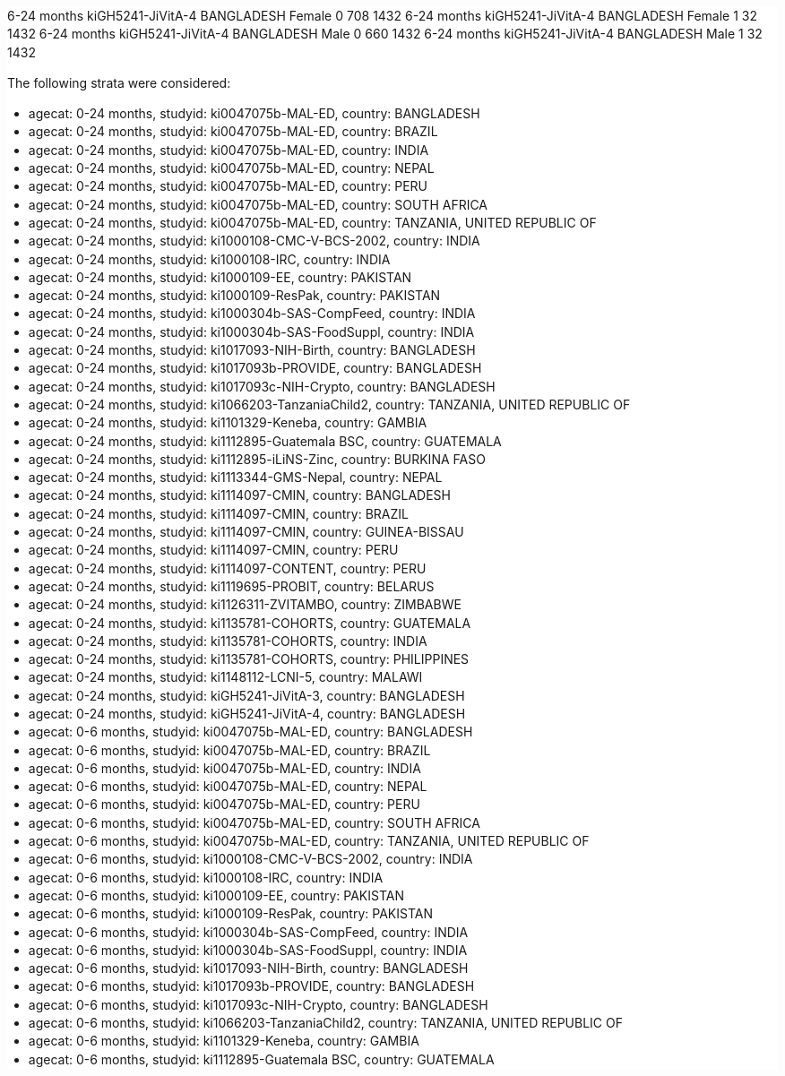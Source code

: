 6-24 months   kiGH5241-JiVitA-4          BANGLADESH                     Female               0      708    1432
6-24 months   kiGH5241-JiVitA-4          BANGLADESH                     Female               1       32    1432
6-24 months   kiGH5241-JiVitA-4          BANGLADESH                     Male                 0      660    1432
6-24 months   kiGH5241-JiVitA-4          BANGLADESH                     Male                 1       32    1432


The following strata were considered:

* agecat: 0-24 months, studyid: ki0047075b-MAL-ED, country: BANGLADESH
* agecat: 0-24 months, studyid: ki0047075b-MAL-ED, country: BRAZIL
* agecat: 0-24 months, studyid: ki0047075b-MAL-ED, country: INDIA
* agecat: 0-24 months, studyid: ki0047075b-MAL-ED, country: NEPAL
* agecat: 0-24 months, studyid: ki0047075b-MAL-ED, country: PERU
* agecat: 0-24 months, studyid: ki0047075b-MAL-ED, country: SOUTH AFRICA
* agecat: 0-24 months, studyid: ki0047075b-MAL-ED, country: TANZANIA, UNITED REPUBLIC OF
* agecat: 0-24 months, studyid: ki1000108-CMC-V-BCS-2002, country: INDIA
* agecat: 0-24 months, studyid: ki1000108-IRC, country: INDIA
* agecat: 0-24 months, studyid: ki1000109-EE, country: PAKISTAN
* agecat: 0-24 months, studyid: ki1000109-ResPak, country: PAKISTAN
* agecat: 0-24 months, studyid: ki1000304b-SAS-CompFeed, country: INDIA
* agecat: 0-24 months, studyid: ki1000304b-SAS-FoodSuppl, country: INDIA
* agecat: 0-24 months, studyid: ki1017093-NIH-Birth, country: BANGLADESH
* agecat: 0-24 months, studyid: ki1017093b-PROVIDE, country: BANGLADESH
* agecat: 0-24 months, studyid: ki1017093c-NIH-Crypto, country: BANGLADESH
* agecat: 0-24 months, studyid: ki1066203-TanzaniaChild2, country: TANZANIA, UNITED REPUBLIC OF
* agecat: 0-24 months, studyid: ki1101329-Keneba, country: GAMBIA
* agecat: 0-24 months, studyid: ki1112895-Guatemala BSC, country: GUATEMALA
* agecat: 0-24 months, studyid: ki1112895-iLiNS-Zinc, country: BURKINA FASO
* agecat: 0-24 months, studyid: ki1113344-GMS-Nepal, country: NEPAL
* agecat: 0-24 months, studyid: ki1114097-CMIN, country: BANGLADESH
* agecat: 0-24 months, studyid: ki1114097-CMIN, country: BRAZIL
* agecat: 0-24 months, studyid: ki1114097-CMIN, country: GUINEA-BISSAU
* agecat: 0-24 months, studyid: ki1114097-CMIN, country: PERU
* agecat: 0-24 months, studyid: ki1114097-CONTENT, country: PERU
* agecat: 0-24 months, studyid: ki1119695-PROBIT, country: BELARUS
* agecat: 0-24 months, studyid: ki1126311-ZVITAMBO, country: ZIMBABWE
* agecat: 0-24 months, studyid: ki1135781-COHORTS, country: GUATEMALA
* agecat: 0-24 months, studyid: ki1135781-COHORTS, country: INDIA
* agecat: 0-24 months, studyid: ki1135781-COHORTS, country: PHILIPPINES
* agecat: 0-24 months, studyid: ki1148112-LCNI-5, country: MALAWI
* agecat: 0-24 months, studyid: kiGH5241-JiVitA-3, country: BANGLADESH
* agecat: 0-24 months, studyid: kiGH5241-JiVitA-4, country: BANGLADESH
* agecat: 0-6 months, studyid: ki0047075b-MAL-ED, country: BANGLADESH
* agecat: 0-6 months, studyid: ki0047075b-MAL-ED, country: BRAZIL
* agecat: 0-6 months, studyid: ki0047075b-MAL-ED, country: INDIA
* agecat: 0-6 months, studyid: ki0047075b-MAL-ED, country: NEPAL
* agecat: 0-6 months, studyid: ki0047075b-MAL-ED, country: PERU
* agecat: 0-6 months, studyid: ki0047075b-MAL-ED, country: SOUTH AFRICA
* agecat: 0-6 months, studyid: ki0047075b-MAL-ED, country: TANZANIA, UNITED REPUBLIC OF
* agecat: 0-6 months, studyid: ki1000108-CMC-V-BCS-2002, country: INDIA
* agecat: 0-6 months, studyid: ki1000108-IRC, country: INDIA
* agecat: 0-6 months, studyid: ki1000109-EE, country: PAKISTAN
* agecat: 0-6 months, studyid: ki1000109-ResPak, country: PAKISTAN
* agecat: 0-6 months, studyid: ki1000304b-SAS-CompFeed, country: INDIA
* agecat: 0-6 months, studyid: ki1000304b-SAS-FoodSuppl, country: INDIA
* agecat: 0-6 months, studyid: ki1017093-NIH-Birth, country: BANGLADESH
* agecat: 0-6 months, studyid: ki1017093b-PROVIDE, country: BANGLADESH
* agecat: 0-6 months, studyid: ki1017093c-NIH-Crypto, country: BANGLADESH
* agecat: 0-6 months, studyid: ki1066203-TanzaniaChild2, country: TANZANIA, UNITED REPUBLIC OF
* agecat: 0-6 months, studyid: ki1101329-Keneba, country: GAMBIA
* agecat: 0-6 months, studyid: ki1112895-Guatemala BSC, country: GUATEMALA